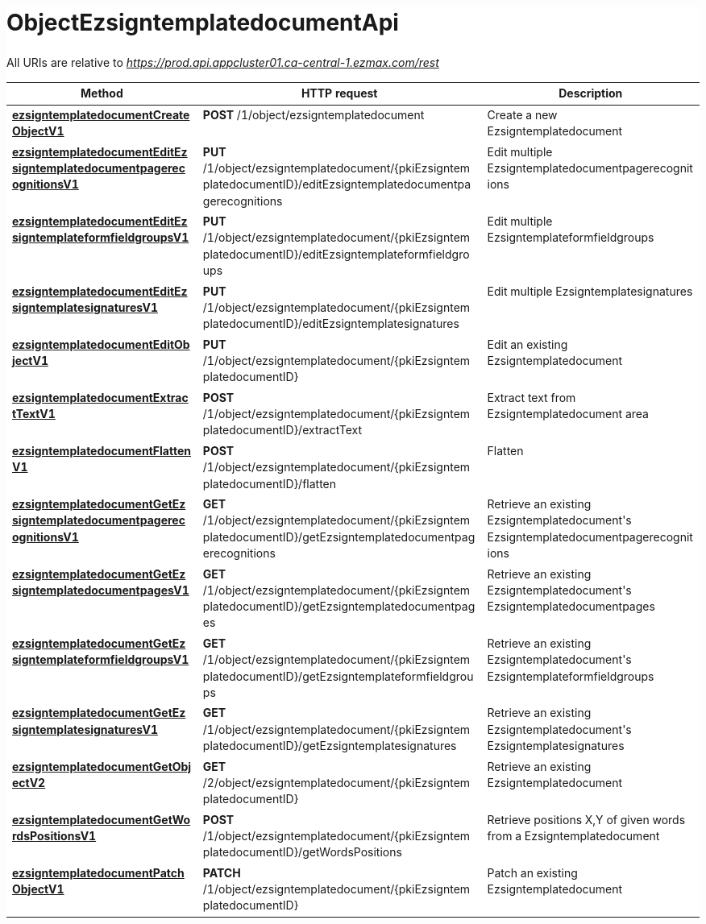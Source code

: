 # ObjectEzsigntemplatedocumentApi

All URIs are relative to *https://prod.api.appcluster01.ca-central-1.ezmax.com/rest*

Method | HTTP request | Description
------------- | ------------- | -------------
[**ezsigntemplatedocumentCreateObjectV1**](ObjectEzsigntemplatedocumentApi.md#ezsigntemplatedocumentCreateObjectV1) | **POST** /1/object/ezsigntemplatedocument | Create a new Ezsigntemplatedocument
[**ezsigntemplatedocumentEditEzsigntemplatedocumentpagerecognitionsV1**](ObjectEzsigntemplatedocumentApi.md#ezsigntemplatedocumentEditEzsigntemplatedocumentpagerecognitionsV1) | **PUT** /1/object/ezsigntemplatedocument/{pkiEzsigntemplatedocumentID}/editEzsigntemplatedocumentpagerecognitions | Edit multiple Ezsigntemplatedocumentpagerecognitions
[**ezsigntemplatedocumentEditEzsigntemplateformfieldgroupsV1**](ObjectEzsigntemplatedocumentApi.md#ezsigntemplatedocumentEditEzsigntemplateformfieldgroupsV1) | **PUT** /1/object/ezsigntemplatedocument/{pkiEzsigntemplatedocumentID}/editEzsigntemplateformfieldgroups | Edit multiple Ezsigntemplateformfieldgroups
[**ezsigntemplatedocumentEditEzsigntemplatesignaturesV1**](ObjectEzsigntemplatedocumentApi.md#ezsigntemplatedocumentEditEzsigntemplatesignaturesV1) | **PUT** /1/object/ezsigntemplatedocument/{pkiEzsigntemplatedocumentID}/editEzsigntemplatesignatures | Edit multiple Ezsigntemplatesignatures
[**ezsigntemplatedocumentEditObjectV1**](ObjectEzsigntemplatedocumentApi.md#ezsigntemplatedocumentEditObjectV1) | **PUT** /1/object/ezsigntemplatedocument/{pkiEzsigntemplatedocumentID} | Edit an existing Ezsigntemplatedocument
[**ezsigntemplatedocumentExtractTextV1**](ObjectEzsigntemplatedocumentApi.md#ezsigntemplatedocumentExtractTextV1) | **POST** /1/object/ezsigntemplatedocument/{pkiEzsigntemplatedocumentID}/extractText | Extract text from Ezsigntemplatedocument area
[**ezsigntemplatedocumentFlattenV1**](ObjectEzsigntemplatedocumentApi.md#ezsigntemplatedocumentFlattenV1) | **POST** /1/object/ezsigntemplatedocument/{pkiEzsigntemplatedocumentID}/flatten | Flatten
[**ezsigntemplatedocumentGetEzsigntemplatedocumentpagerecognitionsV1**](ObjectEzsigntemplatedocumentApi.md#ezsigntemplatedocumentGetEzsigntemplatedocumentpagerecognitionsV1) | **GET** /1/object/ezsigntemplatedocument/{pkiEzsigntemplatedocumentID}/getEzsigntemplatedocumentpagerecognitions | Retrieve an existing Ezsigntemplatedocument&#39;s Ezsigntemplatedocumentpagerecognitions
[**ezsigntemplatedocumentGetEzsigntemplatedocumentpagesV1**](ObjectEzsigntemplatedocumentApi.md#ezsigntemplatedocumentGetEzsigntemplatedocumentpagesV1) | **GET** /1/object/ezsigntemplatedocument/{pkiEzsigntemplatedocumentID}/getEzsigntemplatedocumentpages | Retrieve an existing Ezsigntemplatedocument&#39;s Ezsigntemplatedocumentpages
[**ezsigntemplatedocumentGetEzsigntemplateformfieldgroupsV1**](ObjectEzsigntemplatedocumentApi.md#ezsigntemplatedocumentGetEzsigntemplateformfieldgroupsV1) | **GET** /1/object/ezsigntemplatedocument/{pkiEzsigntemplatedocumentID}/getEzsigntemplateformfieldgroups | Retrieve an existing Ezsigntemplatedocument&#39;s Ezsigntemplateformfieldgroups
[**ezsigntemplatedocumentGetEzsigntemplatesignaturesV1**](ObjectEzsigntemplatedocumentApi.md#ezsigntemplatedocumentGetEzsigntemplatesignaturesV1) | **GET** /1/object/ezsigntemplatedocument/{pkiEzsigntemplatedocumentID}/getEzsigntemplatesignatures | Retrieve an existing Ezsigntemplatedocument&#39;s Ezsigntemplatesignatures
[**ezsigntemplatedocumentGetObjectV2**](ObjectEzsigntemplatedocumentApi.md#ezsigntemplatedocumentGetObjectV2) | **GET** /2/object/ezsigntemplatedocument/{pkiEzsigntemplatedocumentID} | Retrieve an existing Ezsigntemplatedocument
[**ezsigntemplatedocumentGetWordsPositionsV1**](ObjectEzsigntemplatedocumentApi.md#ezsigntemplatedocumentGetWordsPositionsV1) | **POST** /1/object/ezsigntemplatedocument/{pkiEzsigntemplatedocumentID}/getWordsPositions | Retrieve positions X,Y of given words from a Ezsigntemplatedocument
[**ezsigntemplatedocumentPatchObjectV1**](ObjectEzsigntemplatedocumentApi.md#ezsigntemplatedocumentPatchObjectV1) | **PATCH** /1/object/ezsigntemplatedocument/{pkiEzsigntemplatedocumentID} | Patch an existing Ezsigntemplatedocument
